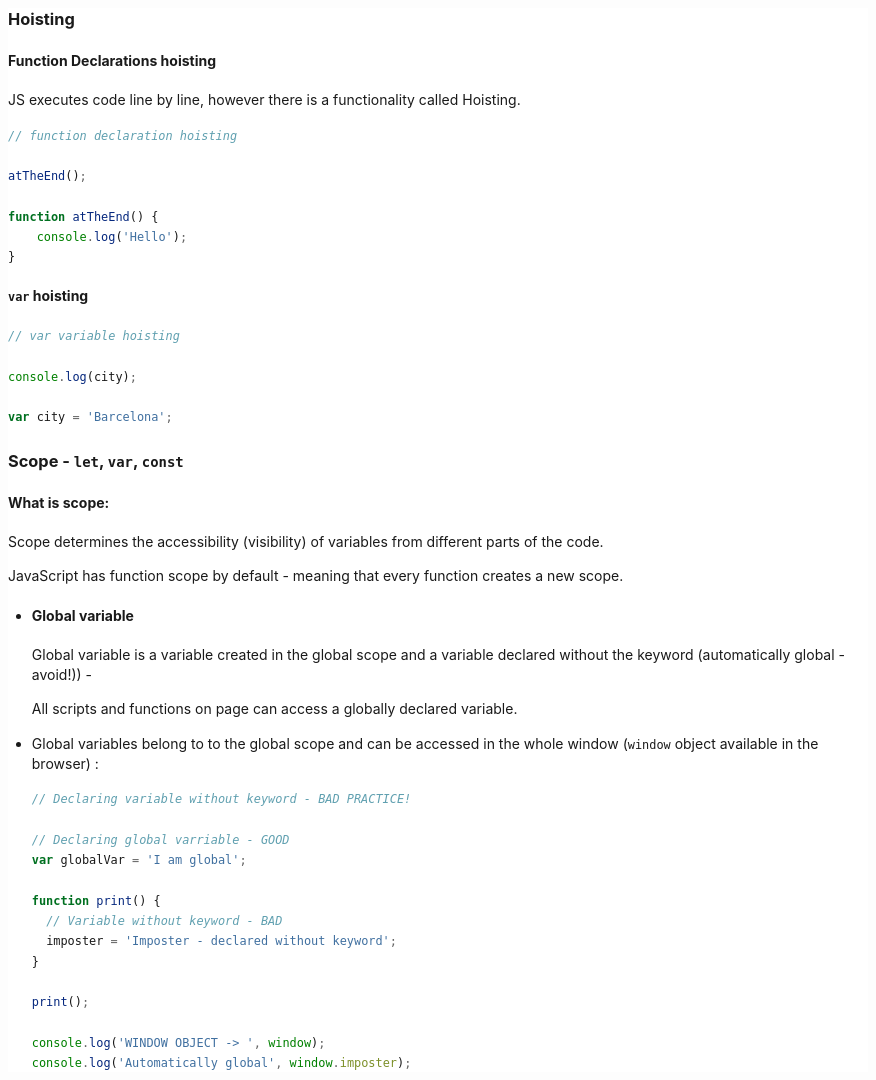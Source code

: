


### Hoisting

#### Function Declarations hoisting

JS executes code line by line, however there is a functionality called Hoisting.

```js
// function declaration hoisting

atTheEnd();

function atTheEnd() {
	console.log('Hello');
}
```



#### `var` hoisting 



```js
// var variable hoisting

console.log(city);

var city = 'Barcelona';
```





### Scope - `let`, `var`, `const`



#### What is scope:

Scope determines the accessibility (visibility) of variables from different parts of the code.

JavaScript has function scope by default - meaning that every function creates a new scope.



* #### Global variable 

  Global variable is a variable created in the global scope and a variable declared without the keyword (automatically global - avoid!)) - 
  
  All scripts and functions on page can access a globally declared variable.



* Global variables belong to to the global scope and can be accessed in the whole window (`window` object available in the browser) :

  ```js
  // Declaring variable without keyword - BAD PRACTICE!
  
  // Declaring global varriable - GOOD
  var globalVar = 'I am global';
  
  function print() {
    // Variable without keyword - BAD
    imposter = 'Imposter - declared without keyword';
  }
  
  print();
  
  console.log('WINDOW OBJECT -> ', window);
  console.log('Automatically global', window.imposter);
  ```